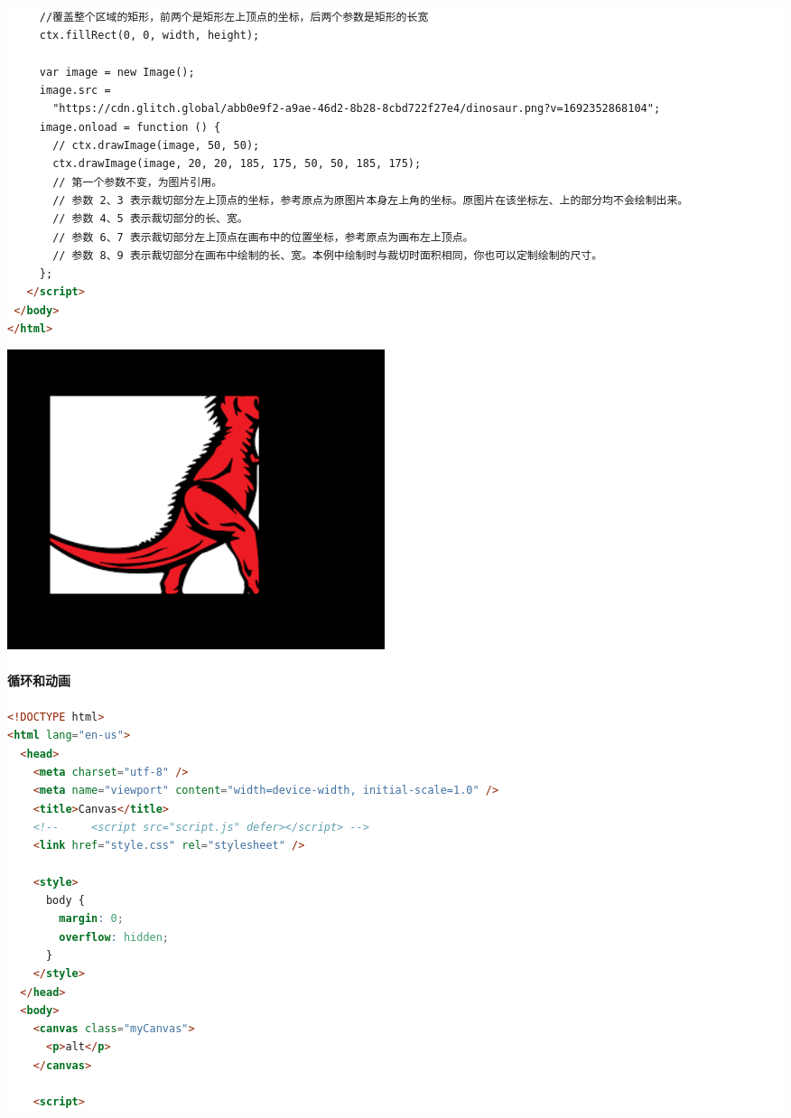  ```html
      //覆盖整个区域的矩形，前两个是矩形左上顶点的坐标，后两个参数是矩形的长宽
      ctx.fillRect(0, 0, width, height);

      var image = new Image();
      image.src =
        "https://cdn.glitch.global/abb0e9f2-a9ae-46d2-8b28-8cbd722f27e4/dinosaur.png?v=1692352868104";
      image.onload = function () {
        // ctx.drawImage(image, 50, 50);
        ctx.drawImage(image, 20, 20, 185, 175, 50, 50, 185, 175);
        // 第一个参数不变，为图片引用。
        // 参数 2、3 表示裁切部分左上顶点的坐标，参考原点为原图片本身左上角的坐标。原图片在该坐标左、上的部分均不会绘制出来。
        // 参数 4、5 表示裁切部分的长、宽。
        // 参数 6、7 表示裁切部分左上顶点在画布中的位置坐标，参考原点为画布左上顶点。
        // 参数 8、9 表示裁切部分在画布中绘制的长、宽。本例中绘制时与裁切时面积相同，你也可以定制绘制的尺寸。
      };
    </script>
  </body>
</html>
```
![Alt text](./images/image17.png)

#### 循环和动画
```html
<!DOCTYPE html>
<html lang="en-us">
  <head>
    <meta charset="utf-8" />
    <meta name="viewport" content="width=device-width, initial-scale=1.0" />
    <title>Canvas</title>
    <!--     <script src="script.js" defer></script> -->
    <link href="style.css" rel="stylesheet" />

    <style>
      body {
        margin: 0;
        overflow: hidden;
      }
    </style>
  </head>
  <body>
    <canvas class="myCanvas">
      <p>alt</p>
    </canvas>

    <script>
```